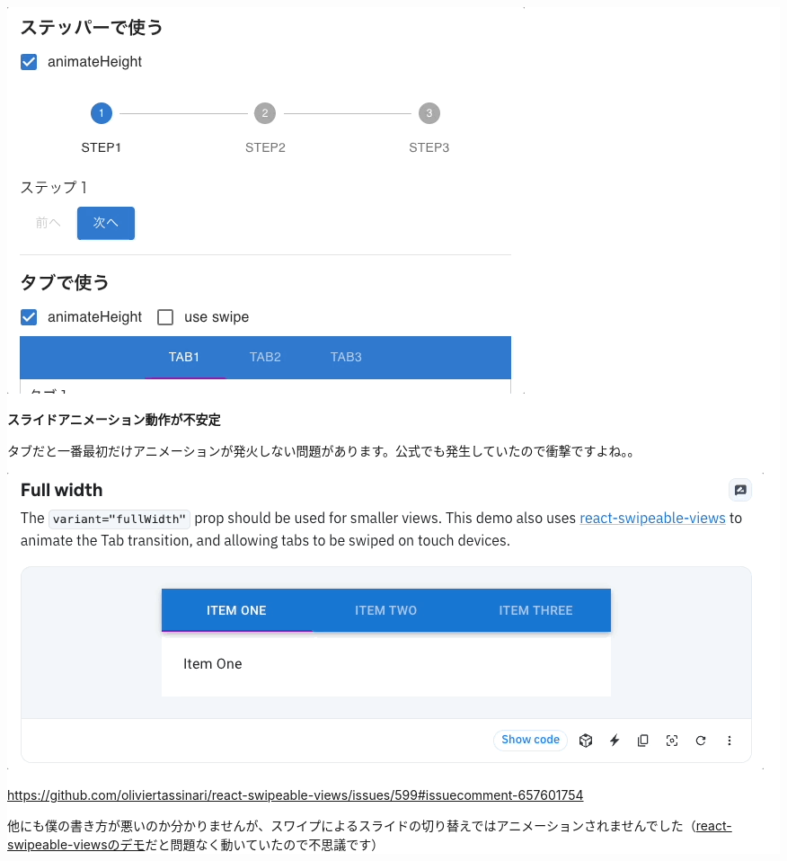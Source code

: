 ![](/images/original-slide-viewer/swipeable-fixed-height.gif)

**スライドアニメーション動作が不安定**

タブだと一番最初だけアニメーションが発火しない問題があります。公式でも発生していたので衝撃ですよね。。

![](/images/original-slide-viewer/swipeable-not-first-animation.gif)

https://github.com/oliviertassinari/react-swipeable-views/issues/599#issuecomment-657601754

他にも僕の書き方が悪いのか分かりませんが、スワイプによるスライドの切り替えではアニメーションされませんでした（[react-swipeable-viewsのデモ](https://react-swipeable-views.com/demos/demos/#tabs)だと問題なく動いていたので不思議です）
